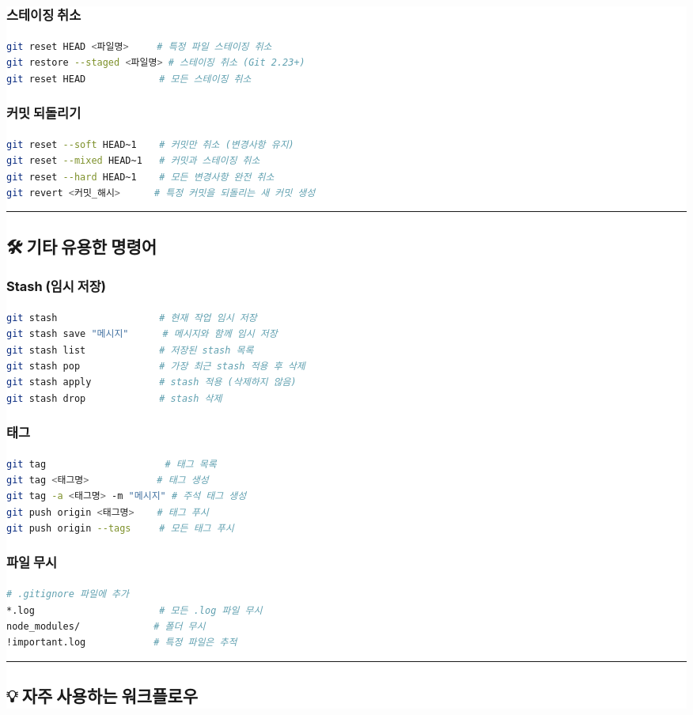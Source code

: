### 스테이징 취소

```bash
git reset HEAD <파일명>     # 특정 파일 스테이징 취소
git restore --staged <파일명> # 스테이징 취소 (Git 2.23+)
git reset HEAD             # 모든 스테이징 취소
```

### 커밋 되돌리기

```bash
git reset --soft HEAD~1    # 커밋만 취소 (변경사항 유지)
git reset --mixed HEAD~1   # 커밋과 스테이징 취소
git reset --hard HEAD~1    # 모든 변경사항 완전 취소
git revert <커밋_해시>      # 특정 커밋을 되돌리는 새 커밋 생성
```

---

## 🛠️ 기타 유용한 명령어

### Stash (임시 저장)

```bash
git stash                  # 현재 작업 임시 저장
git stash save "메시지"      # 메시지와 함께 임시 저장
git stash list             # 저장된 stash 목록
git stash pop              # 가장 최근 stash 적용 후 삭제
git stash apply            # stash 적용 (삭제하지 않음)
git stash drop             # stash 삭제
```

### 태그

```bash
git tag                     # 태그 목록
git tag <태그명>            # 태그 생성
git tag -a <태그명> -m "메시지" # 주석 태그 생성
git push origin <태그명>    # 태그 푸시
git push origin --tags     # 모든 태그 푸시
```

### 파일 무시

```bash
# .gitignore 파일에 추가
*.log                      # 모든 .log 파일 무시
node_modules/             # 폴더 무시
!important.log            # 특정 파일은 추적
```

---

## 💡 자주 사용하는 워크플로우

